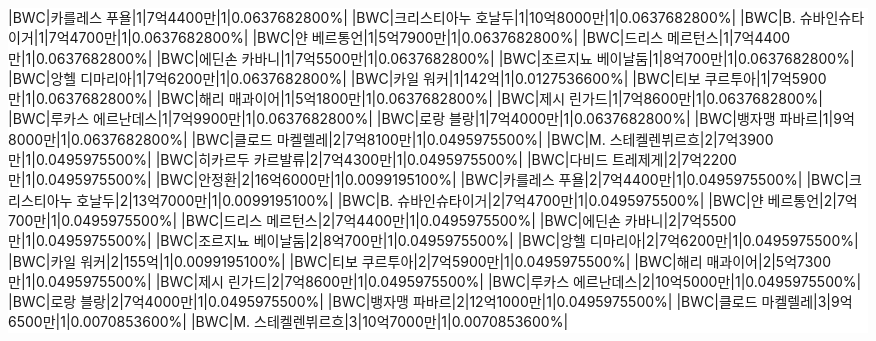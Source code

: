 |BWC|카를레스 푸욜|1|7억4400만|1|0.0637682800%|
|BWC|크리스티아누 호날두|1|10억8000만|1|0.0637682800%|
|BWC|B. 슈바인슈타이거|1|7억4700만|1|0.0637682800%|
|BWC|얀 베르통언|1|5억7900만|1|0.0637682800%|
|BWC|드리스 메르턴스|1|7억4400만|1|0.0637682800%|
|BWC|에딘손 카바니|1|7억5500만|1|0.0637682800%|
|BWC|조르지뇨 베이날둠|1|8억700만|1|0.0637682800%|
|BWC|앙헬 디마리아|1|7억6200만|1|0.0637682800%|
|BWC|카일 워커|1|142억|1|0.0127536600%|
|BWC|티보 쿠르투아|1|7억5900만|1|0.0637682800%|
|BWC|해리 매과이어|1|5억1800만|1|0.0637682800%|
|BWC|제시 린가드|1|7억8600만|1|0.0637682800%|
|BWC|루카스 에르난데스|1|7억9900만|1|0.0637682800%|
|BWC|로랑 블랑|1|7억4000만|1|0.0637682800%|
|BWC|뱅자맹 파바르|1|9억8000만|1|0.0637682800%|
|BWC|클로드 마켈렐레|2|7억8100만|1|0.0495975500%|
|BWC|M. 스테켈렌뷔르흐|2|7억3900만|1|0.0495975500%|
|BWC|히카르두 카르발류|2|7억4300만|1|0.0495975500%|
|BWC|다비드 트레제게|2|7억2200만|1|0.0495975500%|
|BWC|안정환|2|16억6000만|1|0.0099195100%|
|BWC|카를레스 푸욜|2|7억4400만|1|0.0495975500%|
|BWC|크리스티아누 호날두|2|13억7000만|1|0.0099195100%|
|BWC|B. 슈바인슈타이거|2|7억4700만|1|0.0495975500%|
|BWC|얀 베르통언|2|7억700만|1|0.0495975500%|
|BWC|드리스 메르턴스|2|7억4400만|1|0.0495975500%|
|BWC|에딘손 카바니|2|7억5500만|1|0.0495975500%|
|BWC|조르지뇨 베이날둠|2|8억700만|1|0.0495975500%|
|BWC|앙헬 디마리아|2|7억6200만|1|0.0495975500%|
|BWC|카일 워커|2|155억|1|0.0099195100%|
|BWC|티보 쿠르투아|2|7억5900만|1|0.0495975500%|
|BWC|해리 매과이어|2|5억7300만|1|0.0495975500%|
|BWC|제시 린가드|2|7억8600만|1|0.0495975500%|
|BWC|루카스 에르난데스|2|10억5000만|1|0.0495975500%|
|BWC|로랑 블랑|2|7억4000만|1|0.0495975500%|
|BWC|뱅자맹 파바르|2|12억1000만|1|0.0495975500%|
|BWC|클로드 마켈렐레|3|9억6500만|1|0.0070853600%|
|BWC|M. 스테켈렌뷔르흐|3|10억7000만|1|0.0070853600%|